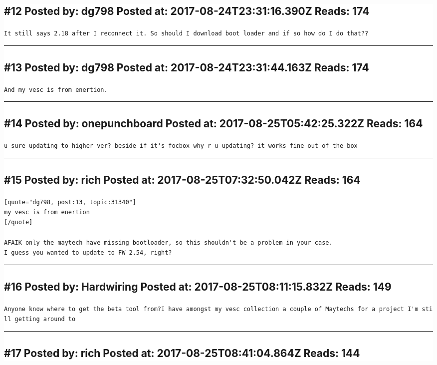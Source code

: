 ## \#12 Posted by: dg798 Posted at: 2017-08-24T23:31:16.390Z Reads: 174

```
It still says 2.18 after I reconnect it. So should I download boot loader and if so how do I do that??
```

---
## \#13 Posted by: dg798 Posted at: 2017-08-24T23:31:44.163Z Reads: 174

```
And my vesc is from enertion.
```

---
## \#14 Posted by: onepunchboard Posted at: 2017-08-25T05:42:25.322Z Reads: 164

```
u sure updating to higher ver? beside if it's focbox why r u updating? it works fine out of the box
```

---
## \#15 Posted by: rich Posted at: 2017-08-25T07:32:50.042Z Reads: 164

```
[quote="dg798, post:13, topic:31340"]
my vesc is from enertion
[/quote]

AFAIK only the maytech have missing bootloader, so this shouldn't be a problem in your case. 
I guess you wanted to update to FW 2.54, right?
```

---
## \#16 Posted by: Hardwiring Posted at: 2017-08-25T08:11:15.832Z Reads: 149

```
Anyone know where to get the beta tool from?I have amongst my vesc collection a couple of Maytechs for a project I'm still getting around to
```

---
## \#17 Posted by: rich Posted at: 2017-08-25T08:41:04.864Z Reads: 144
